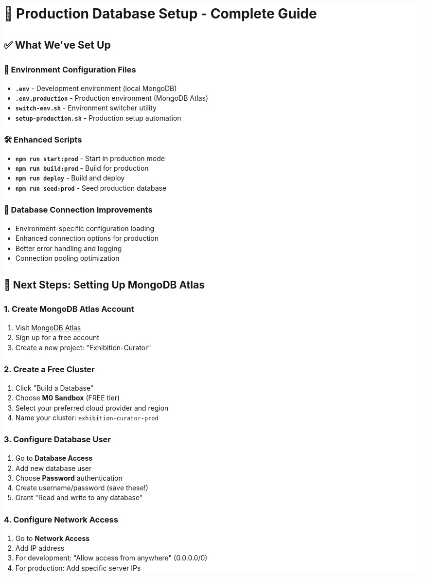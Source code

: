 # 🚀 Production Database Setup - Complete Guide

## ✅ What We've Set Up

### 📁 Environment Configuration Files
- **`.env`** - Development environment (local MongoDB)
- **`.env.production`** - Production environment (MongoDB Atlas)
- **`switch-env.sh`** - Environment switcher utility
- **`setup-production.sh`** - Production setup automation

### 🛠️ Enhanced Scripts
- **`npm run start:prod`** - Start in production mode
- **`npm run build:prod`** - Build for production
- **`npm run deploy`** - Build and deploy
- **`npm run seed:prod`** - Seed production database

### 🔧 Database Connection Improvements
- Environment-specific configuration loading
- Enhanced connection options for production
- Better error handling and logging
- Connection pooling optimization

## 🎯 Next Steps: Setting Up MongoDB Atlas

### 1. Create MongoDB Atlas Account
1. Visit [MongoDB Atlas](https://www.mongodb.com/atlas/database)
2. Sign up for a free account
3. Create a new project: "Exhibition-Curator"

### 2. Create a Free Cluster
1. Click "Build a Database"
2. Choose **M0 Sandbox** (FREE tier)
3. Select your preferred cloud provider and region
4. Name your cluster: `exhibition-curator-prod`

### 3. Configure Database User
1. Go to **Database Access**
2. Add new database user
3. Choose **Password** authentication
4. Create username/password (save these!)
5. Grant "Read and write to any database"

### 4. Configure Network Access
1. Go to **Network Access**
2. Add IP address
3. For development: "Allow access from anywhere" (0.0.0.0/0)
4. For production: Add specific server IPs
